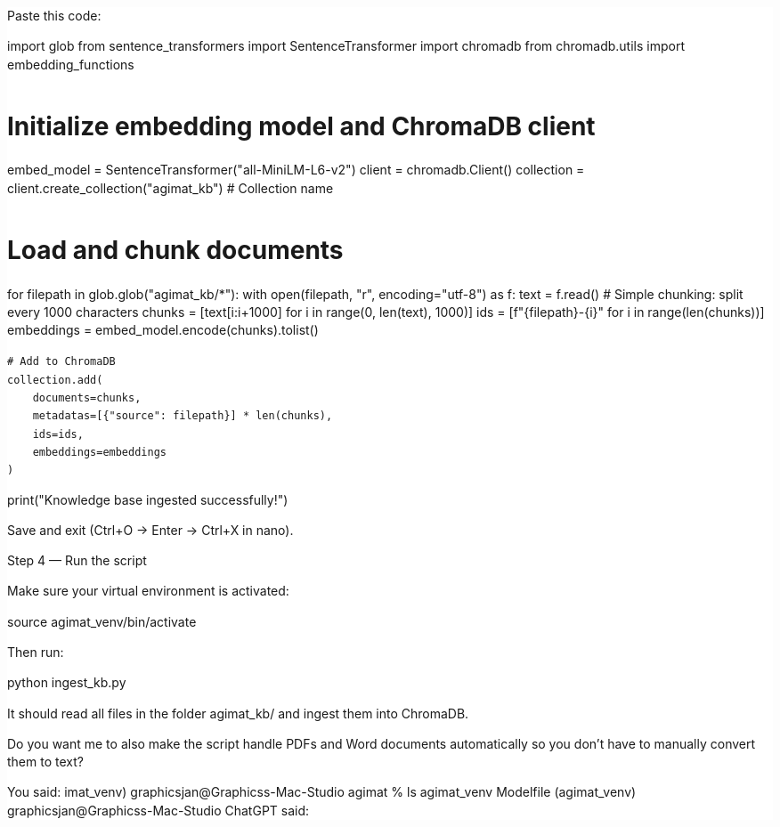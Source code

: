 Paste this code:

import glob
from sentence_transformers import SentenceTransformer
import chromadb
from chromadb.utils import embedding_functions

# Initialize embedding model and ChromaDB client
embed_model = SentenceTransformer("all-MiniLM-L6-v2")
client = chromadb.Client()
collection = client.create_collection("agimat_kb")  # Collection name

# Load and chunk documents
for filepath in glob.glob("agimat_kb/*"):
    with open(filepath, "r", encoding="utf-8") as f:
        text = f.read()
    # Simple chunking: split every 1000 characters
    chunks = [text[i:i+1000] for i in range(0, len(text), 1000)]
    ids = [f"{filepath}-{i}" for i in range(len(chunks))]
    embeddings = embed_model.encode(chunks).tolist()
    
    # Add to ChromaDB
    collection.add(
        documents=chunks,
        metadatas=[{"source": filepath}] * len(chunks),
        ids=ids,
        embeddings=embeddings
    )

print("Knowledge base ingested successfully!")


Save and exit (Ctrl+O → Enter → Ctrl+X in nano).

Step 4 — Run the script

Make sure your virtual environment is activated:

source agimat_venv/bin/activate


Then run:

python ingest_kb.py


It should read all files in the folder agimat_kb/ and ingest them into ChromaDB.

Do you want me to also make the script handle PDFs and Word documents automatically so you don’t have to manually convert them to text?

You said:
imat_venv) graphicsjan@Graphicss-Mac-Studio agimat % ls
agimat_venv	Modelfile
(agimat_venv) graphicsjan@Graphicss-Mac-Studio 
ChatGPT said:
